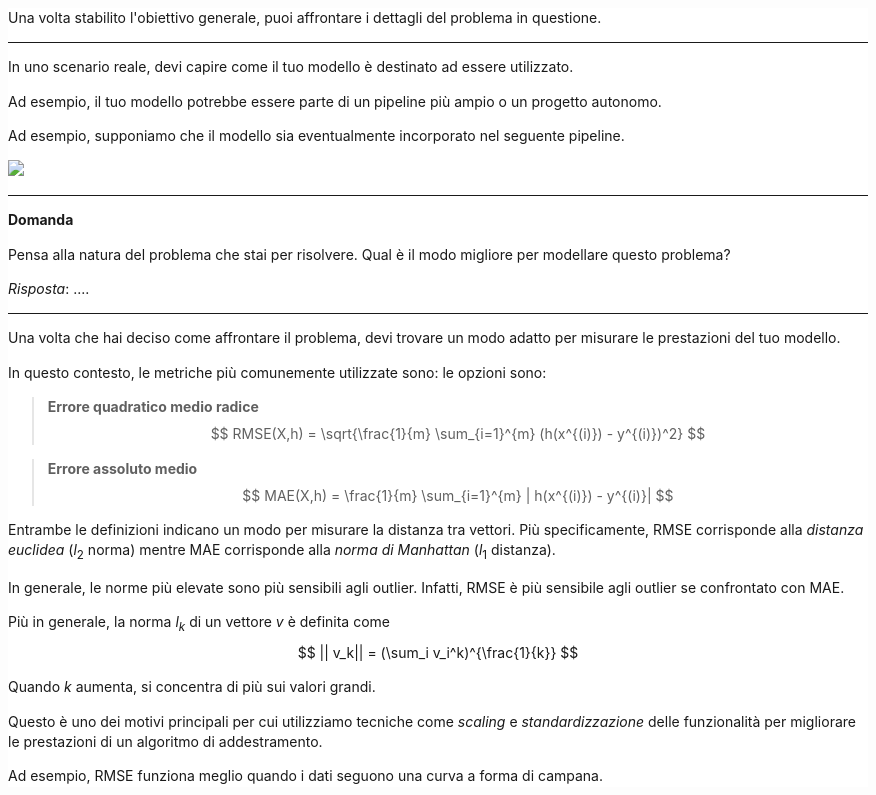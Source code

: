 Una volta stabilito l'obiettivo generale, puoi affrontare i dettagli del problema in questione.

---

In uno scenario reale, devi capire come il tuo modello è destinato ad essere utilizzato.

Ad esempio, il tuo modello potrebbe essere parte di un pipeline più ampio o un progetto autonomo.


Ad esempio, supponiamo che il modello sia eventualmente incorporato nel seguente pipeline.

![](img/pipeline.png)


---

**Domanda**

Pensa alla natura del problema che stai per risolvere. 
Qual è il modo migliore per modellare questo problema?

*Risposta*: ....


----

Una volta che hai deciso come affrontare il problema, devi trovare un modo adatto per misurare le prestazioni del tuo modello.

In questo contesto, le metriche più comunemente utilizzate sono: le opzioni sono:

> **Errore quadratico medio radice**
    $$
        RMSE(X,h) = \sqrt{\frac{1}{m} \sum_{i=1}^{m} (h(x^{(i)}) - y^{(i)})^2}
    $$
    
> **Errore assoluto medio**
    $$
        MAE(X,h) = \frac{1}{m} \sum_{i=1}^{m} | h(x^{(i)}) - y^{(i)}|
    $$
    
Entrambe le definizioni indicano un modo per misurare la distanza tra vettori.
Più specificamente, RMSE corrisponde alla *distanza euclidea* ($l_2$ norma)
mentre MAE corrisponde alla *norma di Manhattan* ($l_1$ distanza).

In generale, le norme più elevate sono più sensibili agli outlier.
Infatti, RMSE è più sensibile agli outlier se confrontato con MAE.

Più in generale, la norma $l_k$ di un vettore $v$ è definita come
$$
|| v_k|| = (\sum_i v_i^k)^{\frac{1}{k}}
$$

Quando $k$ aumenta, si concentra di più sui valori grandi.

Questo è uno dei motivi principali per cui utilizziamo tecniche come _scaling_ e _standardizzazione_ delle funzionalità per
migliorare le prestazioni di un algoritmo di addestramento.

Ad esempio, RMSE funziona meglio quando 
i dati seguono una curva a forma di campana.
